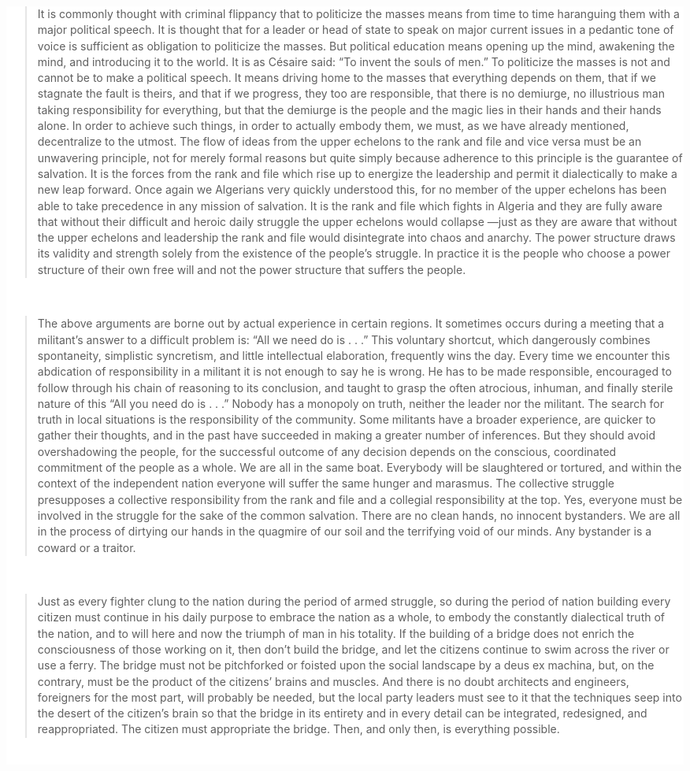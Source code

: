 > It is commonly thought with criminal flippancy that to politicize the masses means from time to time haranguing them with a major political speech. It is thought that for a leader or head of state to speak on major current issues in a pedantic tone of voice is sufficient as obligation to politicize the masses. But political education means opening up the mind, awakening the mind, and introducing it to the world. It is as Césaire said: “To invent the souls of men.” To politicize the masses is not and cannot be to make a political speech. It means driving home to the masses that everything depends on them, that if we stagnate the fault is theirs, and that if we progress, they too are responsible, that there is no demiurge, no illustrious man taking responsibility for everything, but that the demiurge is the people and the magic lies in their hands and their hands alone. In order to achieve such things, in order to actually embody them, we must, as we have already mentioned, decentralize to the utmost. The flow of ideas from the upper echelons to the rank and file and vice versa must be an unwavering principle, not for merely formal reasons but quite simply because adherence to this principle is the guarantee of salvation. It is the forces from the rank and file which rise up to energize the leadership and permit it dialectically to make a new leap forward. Once again we Algerians very quickly understood this, for no member of the upper echelons has been able to take precedence in any mission of salvation. It is the rank and file which fights in Algeria and they are fully aware that without their difficult and heroic daily struggle the upper echelons would collapse —just as they are aware that without the upper echelons and leadership the rank and file would disintegrate into chaos and anarchy. The power structure draws its validity and strength solely from the existence of the people’s struggle. In practice it is the people who choose a power structure of their own free will and not the power structure that suffers the people.  
>
<br/>

> The above arguments are borne out by actual experience in certain regions. It sometimes occurs during a meeting that a militant’s answer to a difficult problem is: “All we need do is . . .” This voluntary shortcut, which dangerously combines spontaneity, simplistic syncretism, and little intellectual elaboration, frequently wins the day. Every time we encounter this abdication of responsibility in a militant it is not enough to say he is wrong. He has to be made responsible, encouraged to follow through his chain of reasoning to its conclusion, and taught to grasp the often atrocious, inhuman, and finally sterile nature of this “All you need do is . . .” Nobody has a monopoly on truth, neither the leader nor the militant. The search for truth in local situations is the responsibility of the community. Some militants have a broader experience, are quicker to gather their thoughts, and in the past have succeeded in making a greater number of inferences. But they should avoid overshadowing the people, for the successful outcome of any decision depends on the conscious, coordinated commitment of the people as a whole. We are all in the same boat. Everybody will be slaughtered or tortured, and within the context of the independent nation everyone will suffer the same hunger and marasmus. The collective struggle presupposes a collective responsibility from the rank and file and a collegial responsibility at the top. Yes, everyone must be involved in the struggle for the sake of the common salvation. There are no clean hands, no innocent bystanders. We are all in the process of dirtying our hands in the quagmire of our soil and the terrifying void of our minds. Any bystander is a coward or a traitor.  
>
<br/>

> Just as every fighter clung to the nation during the period of armed struggle, so during the period of nation building every citizen must continue in his daily purpose to embrace the nation as a whole, to embody the constantly dialectical truth of the nation, and to will here and now the triumph of man in his totality. If the building of a bridge does not enrich the consciousness of those working on it, then don’t build the bridge, and let the citizens continue to swim across the river or use a ferry. The bridge must not be pitchforked or foisted upon the social landscape by a deus ex machina, but, on the contrary, must be the product of the citizens’ brains and muscles. And there is no doubt architects and engineers, foreigners for the most part, will probably be needed, but the local party leaders must see to it that the techniques seep into the desert of the citizen’s brain so that the bridge in its entirety and in every detail can be integrated, redesigned, and reappropriated. The citizen must appropriate the bridge. Then, and only then, is everything possible.  
>
<br/>
